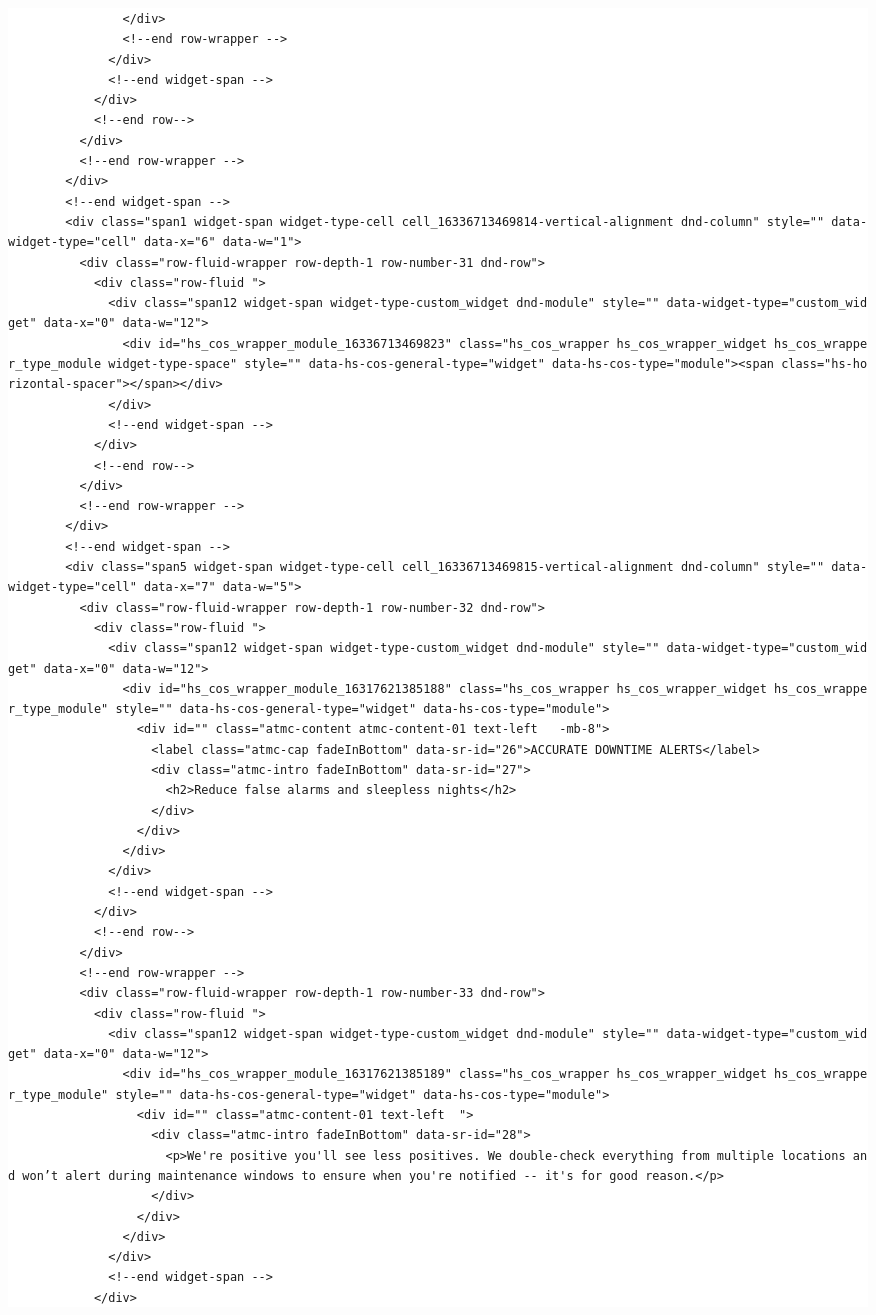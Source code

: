                     </div>
                    <!--end row-wrapper -->
                  </div>
                  <!--end widget-span -->
                </div>
                <!--end row-->
              </div>
              <!--end row-wrapper -->
            </div>
            <!--end widget-span -->
            <div class="span1 widget-span widget-type-cell cell_16336713469814-vertical-alignment dnd-column" style="" data-widget-type="cell" data-x="6" data-w="1">
              <div class="row-fluid-wrapper row-depth-1 row-number-31 dnd-row">
                <div class="row-fluid ">
                  <div class="span12 widget-span widget-type-custom_widget dnd-module" style="" data-widget-type="custom_widget" data-x="0" data-w="12">
                    <div id="hs_cos_wrapper_module_16336713469823" class="hs_cos_wrapper hs_cos_wrapper_widget hs_cos_wrapper_type_module widget-type-space" style="" data-hs-cos-general-type="widget" data-hs-cos-type="module"><span class="hs-horizontal-spacer"></span></div>
                  </div>
                  <!--end widget-span -->
                </div>
                <!--end row-->
              </div>
              <!--end row-wrapper -->
            </div>
            <!--end widget-span -->
            <div class="span5 widget-span widget-type-cell cell_16336713469815-vertical-alignment dnd-column" style="" data-widget-type="cell" data-x="7" data-w="5">
              <div class="row-fluid-wrapper row-depth-1 row-number-32 dnd-row">
                <div class="row-fluid ">
                  <div class="span12 widget-span widget-type-custom_widget dnd-module" style="" data-widget-type="custom_widget" data-x="0" data-w="12">
                    <div id="hs_cos_wrapper_module_16317621385188" class="hs_cos_wrapper hs_cos_wrapper_widget hs_cos_wrapper_type_module" style="" data-hs-cos-general-type="widget" data-hs-cos-type="module">
                      <div id="" class="atmc-content atmc-content-01 text-left   -mb-8">
                        <label class="atmc-cap fadeInBottom" data-sr-id="26">ACCURATE DOWNTIME ALERTS</label>
                        <div class="atmc-intro fadeInBottom" data-sr-id="27">
                          <h2>Reduce false alarms and sleepless nights</h2>
                        </div>
                      </div>
                    </div>
                  </div>
                  <!--end widget-span -->
                </div>
                <!--end row-->
              </div>
              <!--end row-wrapper -->
              <div class="row-fluid-wrapper row-depth-1 row-number-33 dnd-row">
                <div class="row-fluid ">
                  <div class="span12 widget-span widget-type-custom_widget dnd-module" style="" data-widget-type="custom_widget" data-x="0" data-w="12">
                    <div id="hs_cos_wrapper_module_16317621385189" class="hs_cos_wrapper hs_cos_wrapper_widget hs_cos_wrapper_type_module" style="" data-hs-cos-general-type="widget" data-hs-cos-type="module">
                      <div id="" class="atmc-content-01 text-left  ">
                        <div class="atmc-intro fadeInBottom" data-sr-id="28">
                          <p>We're positive you'll see less positives. We double-check everything from multiple locations and won’t alert during maintenance windows to ensure when you're notified -- it's for good reason.</p>
                        </div>
                      </div>
                    </div>
                  </div>
                  <!--end widget-span -->
                </div>